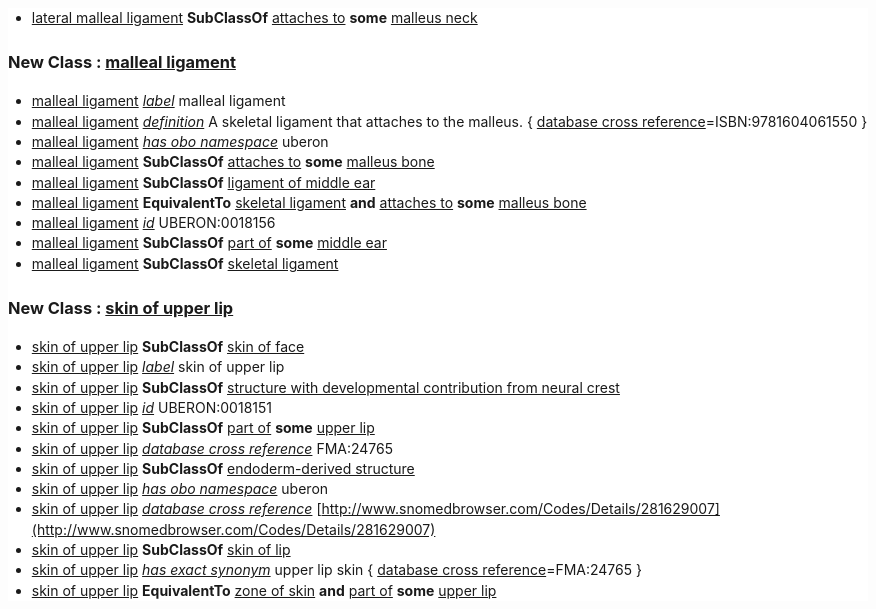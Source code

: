  * [lateral malleal ligament](http://purl.obolibrary.org/obo/UBERON_0018157) **SubClassOf** [attaches to](http://purl.obolibrary.org/obo/RO_0002371) **some** [malleus neck](http://purl.obolibrary.org/obo/UBERON_0005355)

### New Class : [malleal ligament](http://purl.obolibrary.org/obo/UBERON_0018156)

 * [malleal ligament](http://purl.obolibrary.org/obo/UBERON_0018156) *[label](http://www.w3.org/2000/01/rdf-schema#label)* malleal ligament
 * [malleal ligament](http://purl.obolibrary.org/obo/UBERON_0018156) *[definition](http://purl.obolibrary.org/obo/IAO_0000115)* A skeletal ligament that attaches to the malleus. { [database cross reference](http://www.geneontology.org/formats/oboInOwl#hasDbXref)=ISBN:9781604061550 } 
 * [malleal ligament](http://purl.obolibrary.org/obo/UBERON_0018156) *[has obo namespace](http://www.geneontology.org/formats/oboInOwl#hasOBONamespace)* uberon
 * [malleal ligament](http://purl.obolibrary.org/obo/UBERON_0018156) **SubClassOf** [attaches to](http://purl.obolibrary.org/obo/RO_0002371) **some** [malleus bone](http://purl.obolibrary.org/obo/UBERON_0001689)
 * [malleal ligament](http://purl.obolibrary.org/obo/UBERON_0018156) **SubClassOf** [ligament of middle ear](http://purl.obolibrary.org/obo/UBERON_0018154)
 * [malleal ligament](http://purl.obolibrary.org/obo/UBERON_0018156) **EquivalentTo** [skeletal ligament](http://purl.obolibrary.org/obo/UBERON_0008846) **and** [attaches to](http://purl.obolibrary.org/obo/RO_0002371) **some** [malleus bone](http://purl.obolibrary.org/obo/UBERON_0001689)
 * [malleal ligament](http://purl.obolibrary.org/obo/UBERON_0018156) *[id](http://www.geneontology.org/formats/oboInOwl#id)* UBERON:0018156
 * [malleal ligament](http://purl.obolibrary.org/obo/UBERON_0018156) **SubClassOf** [part of](http://purl.obolibrary.org/obo/BFO_0000050) **some** [middle ear](http://purl.obolibrary.org/obo/UBERON_0001756)
 * [malleal ligament](http://purl.obolibrary.org/obo/UBERON_0018156) **SubClassOf** [skeletal ligament](http://purl.obolibrary.org/obo/UBERON_0008846)

### New Class : [skin of upper lip](http://purl.obolibrary.org/obo/UBERON_0018151)

 * [skin of upper lip](http://purl.obolibrary.org/obo/UBERON_0018151) **SubClassOf** [skin of face](http://purl.obolibrary.org/obo/UBERON_1000021)
 * [skin of upper lip](http://purl.obolibrary.org/obo/UBERON_0018151) *[label](http://www.w3.org/2000/01/rdf-schema#label)* skin of upper lip
 * [skin of upper lip](http://purl.obolibrary.org/obo/UBERON_0018151) **SubClassOf** [structure with developmental contribution from neural crest](http://purl.obolibrary.org/obo/UBERON_0010314)
 * [skin of upper lip](http://purl.obolibrary.org/obo/UBERON_0018151) *[id](http://www.geneontology.org/formats/oboInOwl#id)* UBERON:0018151
 * [skin of upper lip](http://purl.obolibrary.org/obo/UBERON_0018151) **SubClassOf** [part of](http://purl.obolibrary.org/obo/BFO_0000050) **some** [upper lip](http://purl.obolibrary.org/obo/UBERON_0001834)
 * [skin of upper lip](http://purl.obolibrary.org/obo/UBERON_0018151) *[database cross reference](http://www.geneontology.org/formats/oboInOwl#hasDbXref)* FMA:24765
 * [skin of upper lip](http://purl.obolibrary.org/obo/UBERON_0018151) **SubClassOf** [endoderm-derived structure](http://purl.obolibrary.org/obo/UBERON_0004119)
 * [skin of upper lip](http://purl.obolibrary.org/obo/UBERON_0018151) *[has obo namespace](http://www.geneontology.org/formats/oboInOwl#hasOBONamespace)* uberon
 * [skin of upper lip](http://purl.obolibrary.org/obo/UBERON_0018151) *[database cross reference](http://www.geneontology.org/formats/oboInOwl#hasDbXref)* [http://www.snomedbrowser.com/Codes/Details/281629007](http://www.snomedbrowser.com/Codes/Details/281629007)
 * [skin of upper lip](http://purl.obolibrary.org/obo/UBERON_0018151) **SubClassOf** [skin of lip](http://purl.obolibrary.org/obo/UBERON_0001458)
 * [skin of upper lip](http://purl.obolibrary.org/obo/UBERON_0018151) *[has exact synonym](http://www.geneontology.org/formats/oboInOwl#hasExactSynonym)* upper lip skin { [database cross reference](http://www.geneontology.org/formats/oboInOwl#hasDbXref)=FMA:24765 } 
 * [skin of upper lip](http://purl.obolibrary.org/obo/UBERON_0018151) **EquivalentTo** [zone of skin](http://purl.obolibrary.org/obo/UBERON_0000014) **and** [part of](http://purl.obolibrary.org/obo/BFO_0000050) **some** [upper lip](http://purl.obolibrary.org/obo/UBERON_0001834)

